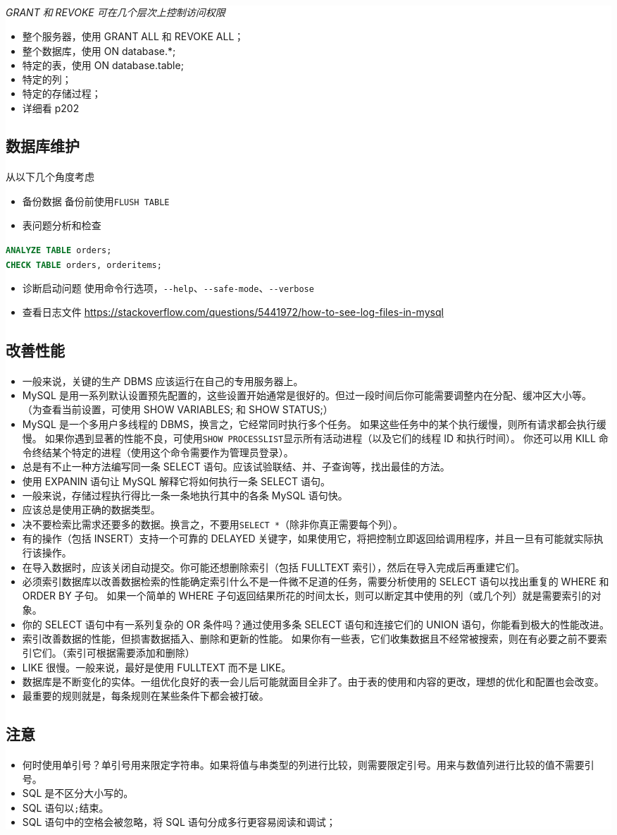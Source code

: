 _GRANT 和 REVOKE 可在几个层次上控制访问权限_

- 整个服务器，使用 GRANT ALL 和 REVOKE ALL；
- 整个数据库，使用 ON database.\*;
- 特定的表，使用 ON database.table;
- 特定的列；
- 特定的存储过程；
- 详细看 p202

## 数据库维护

从以下几个角度考虑

- 备份数据
  备份前使用`FLUSH TABLE`

- 表问题分析和检查

```sql
ANALYZE TABLE orders;
CHECK TABLE orders, orderitems;
```

- 诊断启动问题
  使用命令行选项，`--help`、`--safe-mode`、`--verbose`

- 查看日志文件
  https://stackoverflow.com/questions/5441972/how-to-see-log-files-in-mysql

## 改善性能

- 一般来说，关键的生产 DBMS 应该运行在自己的专用服务器上。
- MySQL 是用一系列默认设置预先配置的，这些设置开始通常是很好的。但过一段时间后你可能需要调整内在分配、缓冲区大小等。
  （为查看当前设置，可使用 SHOW VARIABLES; 和 SHOW STATUS;）
- MySQL 是一个多用户多线程的 DBMS，换言之，它经常同时执行多个任务。
  如果这些任务中的某个执行缓慢，则所有请求都会执行缓慢。
  如果你遇到显著的性能不良，可使用`SHOW PROCESSLIST`显示所有活动进程（以及它们的线程 ID 和执行时间）。
  你还可以用 KILL 命令终结某个特定的进程（使用这个命令需要作为管理员登录）。
- 总是有不止一种方法编写同一条 SELECT 语句。应该试验联结、并、子查询等，找出最佳的方法。
- 使用 EXPANIN 语句让 MySQL 解释它将如何执行一条 SELECT 语句。
- 一般来说，存储过程执行得比一条一条地执行其中的各条 MySQL 语句快。
- 应该总是使用正确的数据类型。
- 决不要检索比需求还要多的数据。换言之，不要用`SELECT *`（除非你真正需要每个列）。
- 有的操作（包括 INSERT）支持一个可靠的 DELAYED 关键字，如果使用它，将把控制立即返回给调用程序，并且一旦有可能就实际执行该操作。
- 在导入数据时，应该关闭自动提交。你可能还想删除索引（包括 FULLTEXT 索引），然后在导入完成后再重建它们。
- 必须索引数据库以改善数据检索的性能确定索引什么不是一件微不足道的任务，需要分析使用的 SELECT 语句以找出重复的 WHERE 和 ORDER BY 子句。
  如果一个简单的 WHERE 子句返回结果所花的时间太长，则可以断定其中使用的列（或几个列）就是需要索引的对象。
- 你的 SELECT 语句中有一系列复杂的 OR 条件吗？通过使用多条 SELECT 语句和连接它们的 UNION 语句，你能看到极大的性能改进。
- 索引改善数据的性能，但损害数据插入、删除和更新的性能。
  如果你有一些表，它们收集数据且不经常被搜索，则在有必要之前不要索引它们。（索引可根据需要添加和删除）
- LIKE 很慢。一般来说，最好是使用 FULLTEXT 而不是 LIKE。
- 数据库是不断变化的实体。一组优化良好的表一会儿后可能就面目全非了。由于表的使用和内容的更改，理想的优化和配置也会改变。
- 最重要的规则就是，每条规则在某些条件下都会被打破。

## 注意

- 何时使用单引号？单引号用来限定字符串。如果将值与串类型的列进行比较，则需要限定引号。用来与数值列进行比较的值不需要引号。
- SQL 是不区分大小写的。
- SQL 语句以`;`结束。
- SQL 语句中的空格会被忽略，将 SQL 语句分成多行更容易阅读和调试；
